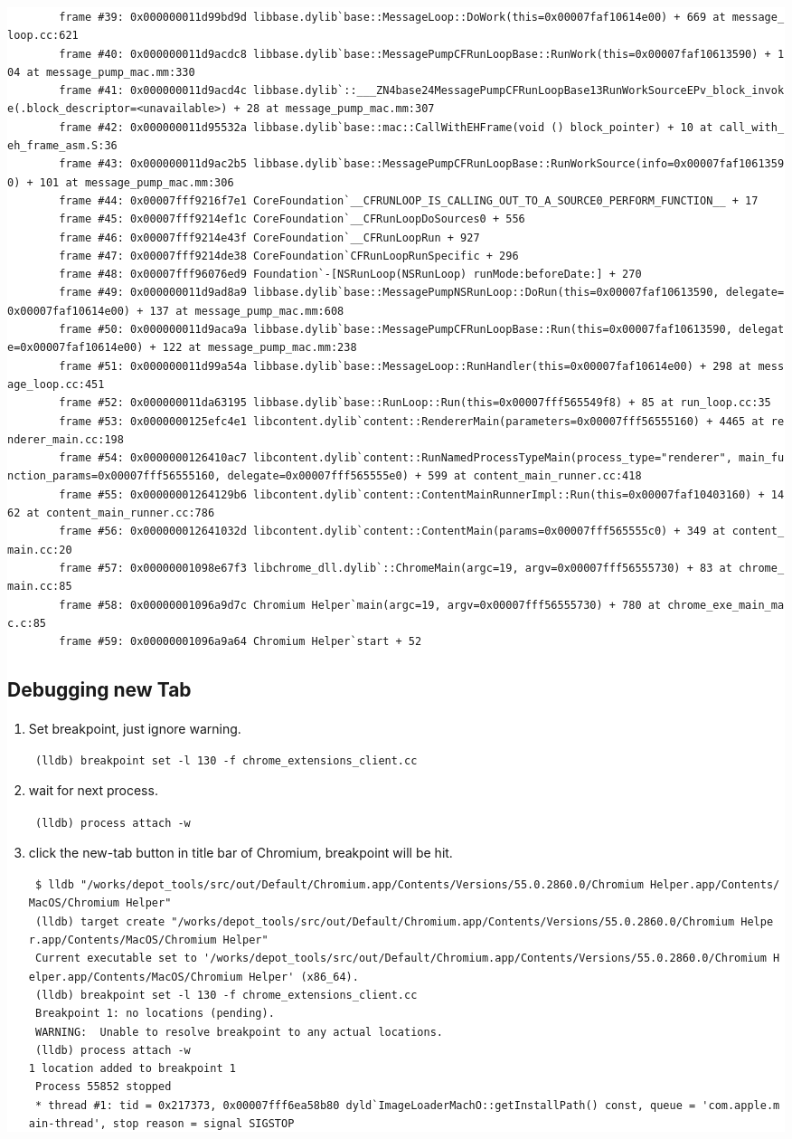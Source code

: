             frame #39: 0x000000011d99bd9d libbase.dylib`base::MessageLoop::DoWork(this=0x00007faf10614e00) + 669 at message_loop.cc:621
            frame #40: 0x000000011d9acdc8 libbase.dylib`base::MessagePumpCFRunLoopBase::RunWork(this=0x00007faf10613590) + 104 at message_pump_mac.mm:330
            frame #41: 0x000000011d9acd4c libbase.dylib`::___ZN4base24MessagePumpCFRunLoopBase13RunWorkSourceEPv_block_invoke(.block_descriptor=<unavailable>) + 28 at message_pump_mac.mm:307
            frame #42: 0x000000011d95532a libbase.dylib`base::mac::CallWithEHFrame(void () block_pointer) + 10 at call_with_eh_frame_asm.S:36
            frame #43: 0x000000011d9ac2b5 libbase.dylib`base::MessagePumpCFRunLoopBase::RunWorkSource(info=0x00007faf10613590) + 101 at message_pump_mac.mm:306
            frame #44: 0x00007fff9216f7e1 CoreFoundation`__CFRUNLOOP_IS_CALLING_OUT_TO_A_SOURCE0_PERFORM_FUNCTION__ + 17
            frame #45: 0x00007fff9214ef1c CoreFoundation`__CFRunLoopDoSources0 + 556
            frame #46: 0x00007fff9214e43f CoreFoundation`__CFRunLoopRun + 927
            frame #47: 0x00007fff9214de38 CoreFoundation`CFRunLoopRunSpecific + 296
            frame #48: 0x00007fff96076ed9 Foundation`-[NSRunLoop(NSRunLoop) runMode:beforeDate:] + 270
            frame #49: 0x000000011d9ad8a9 libbase.dylib`base::MessagePumpNSRunLoop::DoRun(this=0x00007faf10613590, delegate=0x00007faf10614e00) + 137 at message_pump_mac.mm:608
            frame #50: 0x000000011d9aca9a libbase.dylib`base::MessagePumpCFRunLoopBase::Run(this=0x00007faf10613590, delegate=0x00007faf10614e00) + 122 at message_pump_mac.mm:238
            frame #51: 0x000000011d99a54a libbase.dylib`base::MessageLoop::RunHandler(this=0x00007faf10614e00) + 298 at message_loop.cc:451
            frame #52: 0x000000011da63195 libbase.dylib`base::RunLoop::Run(this=0x00007fff565549f8) + 85 at run_loop.cc:35
            frame #53: 0x0000000125efc4e1 libcontent.dylib`content::RendererMain(parameters=0x00007fff56555160) + 4465 at renderer_main.cc:198
            frame #54: 0x0000000126410ac7 libcontent.dylib`content::RunNamedProcessTypeMain(process_type="renderer", main_function_params=0x00007fff56555160, delegate=0x00007fff565555e0) + 599 at content_main_runner.cc:418
            frame #55: 0x00000001264129b6 libcontent.dylib`content::ContentMainRunnerImpl::Run(this=0x00007faf10403160) + 1462 at content_main_runner.cc:786
            frame #56: 0x000000012641032d libcontent.dylib`content::ContentMain(params=0x00007fff565555c0) + 349 at content_main.cc:20
            frame #57: 0x00000001098e67f3 libchrome_dll.dylib`::ChromeMain(argc=19, argv=0x00007fff56555730) + 83 at chrome_main.cc:85
            frame #58: 0x00000001096a9d7c Chromium Helper`main(argc=19, argv=0x00007fff56555730) + 780 at chrome_exe_main_mac.c:85
            frame #59: 0x00000001096a9a64 Chromium Helper`start + 52

## Debugging new Tab

1. Set breakpoint, just ignore warning.

        (lldb) breakpoint set -l 130 -f chrome_extensions_client.cc

1. wait for next process.

        (lldb) process attach -w

1. click the new-tab button in title bar of Chromium, breakpoint will be hit.

        $ lldb "/works/depot_tools/src/out/Default/Chromium.app/Contents/Versions/55.0.2860.0/Chromium Helper.app/Contents/MacOS/Chromium Helper"
        (lldb) target create "/works/depot_tools/src/out/Default/Chromium.app/Contents/Versions/55.0.2860.0/Chromium Helper.app/Contents/MacOS/Chromium Helper"
        Current executable set to '/works/depot_tools/src/out/Default/Chromium.app/Contents/Versions/55.0.2860.0/Chromium Helper.app/Contents/MacOS/Chromium Helper' (x86_64).
        (lldb) breakpoint set -l 130 -f chrome_extensions_client.cc
        Breakpoint 1: no locations (pending).
        WARNING:  Unable to resolve breakpoint to any actual locations.
        (lldb) process attach -w                                                                                                                                                                            1 location added to breakpoint 1
        Process 55852 stopped
        * thread #1: tid = 0x217373, 0x00007fff6ea58b80 dyld`ImageLoaderMachO::getInstallPath() const, queue = 'com.apple.main-thread', stop reason = signal SIGSTOP